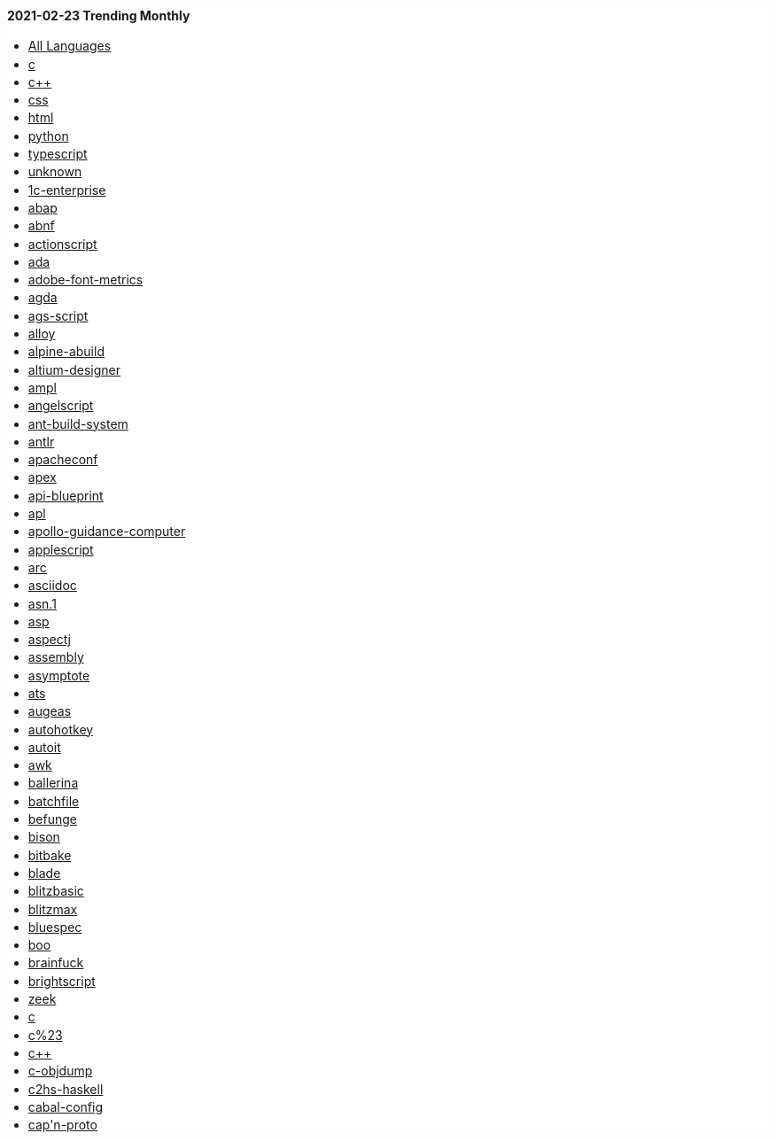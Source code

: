 

**2021-02-23 Trending Monthly**

- [All Languages](#all-languages)
- [c](#c)
- [c++](#c)
- [css](#css)
- [html](#html)
- [python](#python)
- [typescript](#typescript)
- [unknown](#unknown)
- [1c-enterprise](#1c-enterprise)
- [abap](#abap)
- [abnf](#abnf)
- [actionscript](#actionscript)
- [ada](#ada)
- [adobe-font-metrics](#adobe-font-metrics)
- [agda](#agda)
- [ags-script](#ags-script)
- [alloy](#alloy)
- [alpine-abuild](#alpine-abuild)
- [altium-designer](#altium-designer)
- [ampl](#ampl)
- [angelscript](#angelscript)
- [ant-build-system](#ant-build-system)
- [antlr](#antlr)
- [apacheconf](#apacheconf)
- [apex](#apex)
- [api-blueprint](#api-blueprint)
- [apl](#apl)
- [apollo-guidance-computer](#apollo-guidance-computer)
- [applescript](#applescript)
- [arc](#arc)
- [asciidoc](#asciidoc)
- [asn.1](#asn1)
- [asp](#asp)
- [aspectj](#aspectj)
- [assembly](#assembly)
- [asymptote](#asymptote)
- [ats](#ats)
- [augeas](#augeas)
- [autohotkey](#autohotkey)
- [autoit](#autoit)
- [awk](#awk)
- [ballerina](#ballerina)
- [batchfile](#batchfile)
- [befunge](#befunge)
- [bison](#bison)
- [bitbake](#bitbake)
- [blade](#blade)
- [blitzbasic](#blitzbasic)
- [blitzmax](#blitzmax)
- [bluespec](#bluespec)
- [boo](#boo)
- [brainfuck](#brainfuck)
- [brightscript](#brightscript)
- [zeek](#zeek)
- [c](#c-1)
- [c%23](#c)
- [c++](#c-1)
- [c-objdump](#c-objdump)
- [c2hs-haskell](#c2hs-haskell)
- [cabal-config](#cabal-config)
- [cap'n-proto](#capn-proto)
